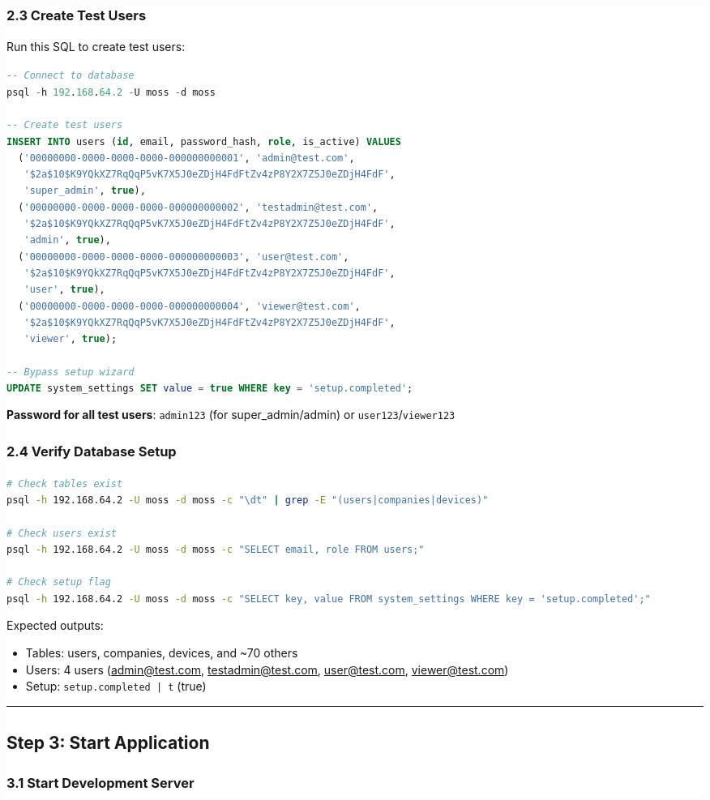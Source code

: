 ### 2.3 Create Test Users

Run this SQL to create test users:

```sql
-- Connect to database
psql -h 192.168.64.2 -U moss -d moss

-- Create test users
INSERT INTO users (id, email, password_hash, role, is_active) VALUES
  ('00000000-0000-0000-0000-000000000001', 'admin@test.com',
   '$2a$10$K9YQkXZ7RqQqP5vK7X5J0eZDjH4FdFtZv4zP8Y2X7Z5J0eZDjH4FdF',
   'super_admin', true),
  ('00000000-0000-0000-0000-000000000002', 'testadmin@test.com',
   '$2a$10$K9YQkXZ7RqQqP5vK7X5J0eZDjH4FdFtZv4zP8Y2X7Z5J0eZDjH4FdF',
   'admin', true),
  ('00000000-0000-0000-0000-000000000003', 'user@test.com',
   '$2a$10$K9YQkXZ7RqQqP5vK7X5J0eZDjH4FdFtZv4zP8Y2X7Z5J0eZDjH4FdF',
   'user', true),
  ('00000000-0000-0000-0000-000000000004', 'viewer@test.com',
   '$2a$10$K9YQkXZ7RqQqP5vK7X5J0eZDjH4FdFtZv4zP8Y2X7Z5J0eZDjH4FdF',
   'viewer', true);

-- Bypass setup wizard
UPDATE system_settings SET value = true WHERE key = 'setup.completed';
```

**Password for all test users**: `admin123` (for super_admin/admin) or `user123`/`viewer123`

### 2.4 Verify Database Setup

```bash
# Check tables exist
psql -h 192.168.64.2 -U moss -d moss -c "\dt" | grep -E "(users|companies|devices)"

# Check users exist
psql -h 192.168.64.2 -U moss -d moss -c "SELECT email, role FROM users;"

# Check setup flag
psql -h 192.168.64.2 -U moss -d moss -c "SELECT key, value FROM system_settings WHERE key = 'setup.completed';"
```

Expected outputs:
- Tables: users, companies, devices, and ~70 others
- Users: 4 users (admin@test.com, testadmin@test.com, user@test.com, viewer@test.com)
- Setup: `setup.completed | t` (true)

---

## Step 3: Start Application

### 3.1 Start Development Server
